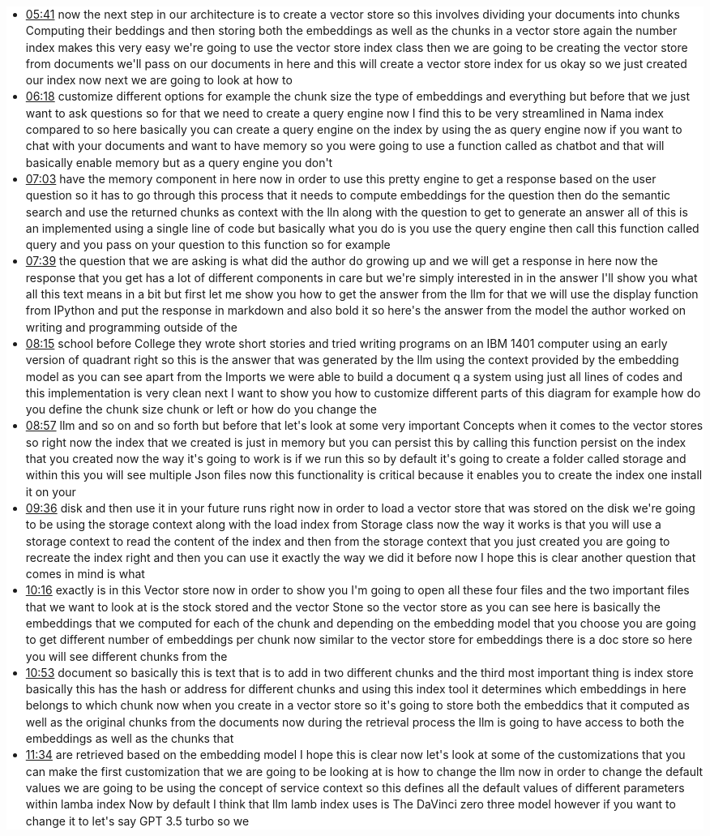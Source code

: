 - [05:41](https://www.youtube.com/watch?v=WL7V9JUy2sE&t=341s) now the next step in our architecture is to create a vector store so this involves dividing your documents into chunks Computing their beddings and then storing both the embeddings as well as the chunks in a vector store again the number index makes this very easy we're going to use the vector store index class then we are going to be creating the vector store from documents we'll pass on our documents in here and this will create a vector store index for us okay so we just created our index now next we are going to look at how to
- [06:18](https://www.youtube.com/watch?v=WL7V9JUy2sE&t=378s) customize different options for example the chunk size the type of embeddings and everything but before that we just want to ask questions so for that we need to create a query engine now I find this to be very streamlined in Nama index compared to so here basically you can create a query engine on the index by using the as query engine now if you want to chat with your documents and want to have memory so you were going to use a function called as chatbot and that will basically enable memory but as a query engine you don't
- [07:03](https://www.youtube.com/watch?v=WL7V9JUy2sE&t=423s) have the memory component in here now in order to use this pretty engine to get a response based on the user question so it has to go through this process that it needs to compute embeddings for the question then do the semantic search and use the returned chunks as context with the lln along with the question to get to generate an answer all of this is an implemented using a single line of code but basically what you do is you use the query engine then call this function called query and you pass on your question to this function so for example
- [07:39](https://www.youtube.com/watch?v=WL7V9JUy2sE&t=459s) the question that we are asking is what did the author do growing up and we will get a response in here now the response that you get has a lot of different components in care but we're simply interested in in the answer I'll show you what all this text means in a bit but first let me show you how to get the answer from the llm for that we will use the display function from IPython and put the response in markdown and also bold it so here's the answer from the model the author worked on writing and programming outside of the
- [08:15](https://www.youtube.com/watch?v=WL7V9JUy2sE&t=495s) school before College they wrote short stories and tried writing programs on an IBM 1401 computer using an early version of quadrant right so this is the answer that was generated by the llm using the context provided by the embedding model as you can see apart from the Imports we were able to build a document q a system using just all lines of codes and this implementation is very clean next I want to show you how to customize different parts of this diagram for example how do you define the chunk size chunk or left or how do you change the
- [08:57](https://www.youtube.com/watch?v=WL7V9JUy2sE&t=537s) llm and so on and so forth but before that let's look at some very important Concepts when it comes to the vector stores so right now the index that we created is just in memory but you can persist this by calling this function persist on the index that you created now the way it's going to work is if we run this so by default it's going to create a folder called storage and within this you will see multiple Json files now this functionality is critical because it enables you to create the index one install it on your
- [09:36](https://www.youtube.com/watch?v=WL7V9JUy2sE&t=576s) disk and then use it in your future runs right now in order to load a vector store that was stored on the disk we're going to be using the storage context along with the load index from Storage class now the way it works is that you will use a storage context to read the content of the index and then from the storage context that you just created you are going to recreate the index right and then you can use it exactly the way we did it before now I hope this is clear another question that comes in mind is what
- [10:16](https://www.youtube.com/watch?v=WL7V9JUy2sE&t=616s) exactly is in this Vector store now in order to show you I'm going to open all these four files and the two important files that we want to look at is the stock stored and the vector Stone so the vector store as you can see here is basically the embeddings that we computed for each of the chunk and depending on the embedding model that you choose you are going to get different number of embeddings per chunk now similar to the vector store for embeddings there is a doc store so here you will see different chunks from the
- [10:53](https://www.youtube.com/watch?v=WL7V9JUy2sE&t=653s) document so basically this is text that is to add in two different chunks and the third most important thing is index store basically this has the hash or address for different chunks and using this index tool it determines which embeddings in here belongs to which chunk now when you create in a vector store so it's going to store both the embeddics that it computed as well as the original chunks from the documents now during the retrieval process the llm is going to have access to both the embeddings as well as the chunks that
- [11:34](https://www.youtube.com/watch?v=WL7V9JUy2sE&t=694s) are retrieved based on the embedding model I hope this is clear now let's look at some of the customizations that you can make the first customization that we are going to be looking at is how to change the llm now in order to change the default values we are going to be using the concept of service context so this defines all the default values of different parameters within lamba index Now by default I think that llm lamb index uses is The DaVinci zero three model however if you want to change it to let's say GPT 3.5 turbo so we